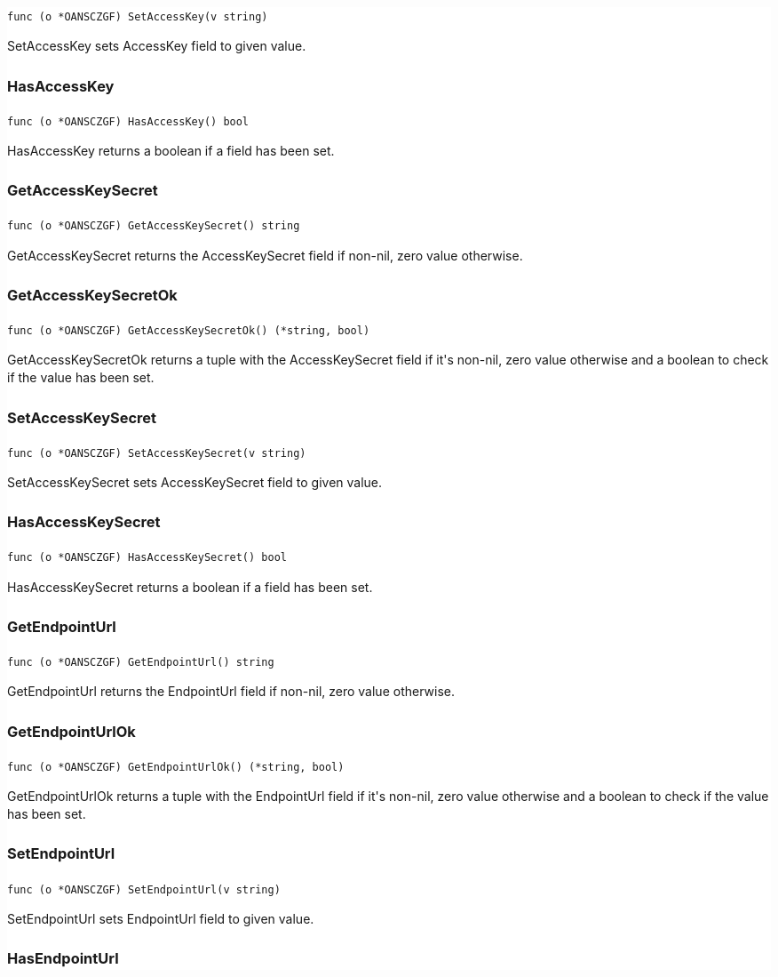 `func (o *OANSCZGF) SetAccessKey(v string)`

SetAccessKey sets AccessKey field to given value.

### HasAccessKey

`func (o *OANSCZGF) HasAccessKey() bool`

HasAccessKey returns a boolean if a field has been set.

### GetAccessKeySecret

`func (o *OANSCZGF) GetAccessKeySecret() string`

GetAccessKeySecret returns the AccessKeySecret field if non-nil, zero value otherwise.

### GetAccessKeySecretOk

`func (o *OANSCZGF) GetAccessKeySecretOk() (*string, bool)`

GetAccessKeySecretOk returns a tuple with the AccessKeySecret field if it's non-nil, zero value otherwise
and a boolean to check if the value has been set.

### SetAccessKeySecret

`func (o *OANSCZGF) SetAccessKeySecret(v string)`

SetAccessKeySecret sets AccessKeySecret field to given value.

### HasAccessKeySecret

`func (o *OANSCZGF) HasAccessKeySecret() bool`

HasAccessKeySecret returns a boolean if a field has been set.

### GetEndpointUrl

`func (o *OANSCZGF) GetEndpointUrl() string`

GetEndpointUrl returns the EndpointUrl field if non-nil, zero value otherwise.

### GetEndpointUrlOk

`func (o *OANSCZGF) GetEndpointUrlOk() (*string, bool)`

GetEndpointUrlOk returns a tuple with the EndpointUrl field if it's non-nil, zero value otherwise
and a boolean to check if the value has been set.

### SetEndpointUrl

`func (o *OANSCZGF) SetEndpointUrl(v string)`

SetEndpointUrl sets EndpointUrl field to given value.

### HasEndpointUrl
